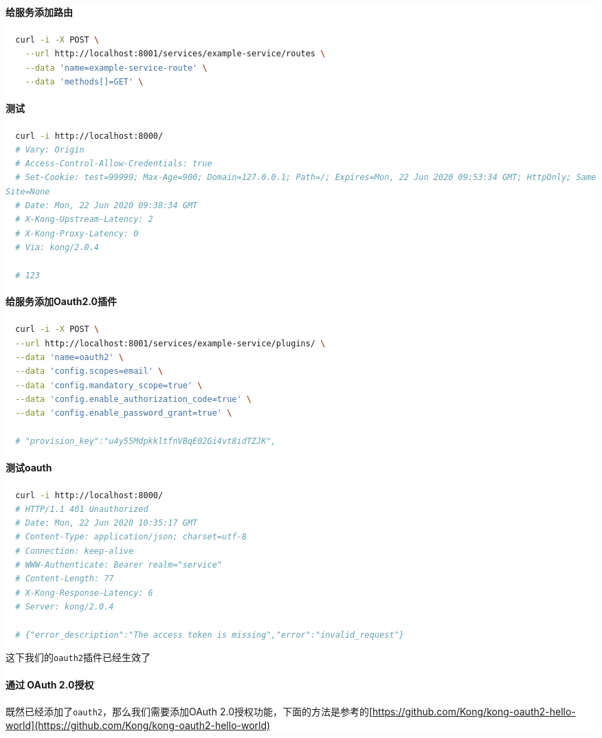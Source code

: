 #### 给服务添加路由
```bash
  curl -i -X POST \
    --url http://localhost:8001/services/example-service/routes \
    --data 'name=example-service-route' \
    --data 'methods[]=GET' \
```

#### 测试
```bash
  curl -i http://localhost:8000/
  # Vary: Origin
  # Access-Control-Allow-Credentials: true
  # Set-Cookie: test=99999; Max-Age=900; Domain=127.0.0.1; Path=/; Expires=Mon, 22 Jun 2020 09:53:34 GMT; HttpOnly; SameSite=None
  # Date: Mon, 22 Jun 2020 09:38:34 GMT
  # X-Kong-Upstream-Latency: 2
  # X-Kong-Proxy-Latency: 0
  # Via: kong/2.0.4

  # 123
```

#### 给服务添加Oauth2.0插件
```bash
  curl -i -X POST \
  --url http://localhost:8001/services/example-service/plugins/ \
  --data 'name=oauth2' \
  --data 'config.scopes=email' \
  --data 'config.mandatory_scope=true' \
  --data 'config.enable_authorization_code=true' \
  --data 'config.enable_password_grant=true' \

  # "provision_key":"u4y55MdpkkltfnVBqE02Gi4vt8idTZJK",
```

#### 测试oauth
```bash
  curl -i http://localhost:8000/
  # HTTP/1.1 401 Unauthorized
  # Date: Mon, 22 Jun 2020 10:35:17 GMT
  # Content-Type: application/json; charset=utf-8
  # Connection: keep-alive
  # WWW-Authenticate: Bearer realm="service"
  # Content-Length: 77
  # X-Kong-Response-Latency: 6
  # Server: kong/2.0.4

  # {"error_description":"The access token is missing","error":"invalid_request"}
```
这下我们的`oauth2`插件已经生效了

#### 通过 OAuth 2.0授权
既然已经添加了`oauth2`，那么我们需要添加OAuth 2.0授权功能，下面的方法是参考的[https://github.com/Kong/kong-oauth2-hello-world](https://github.com/Kong/kong-oauth2-hello-world)
